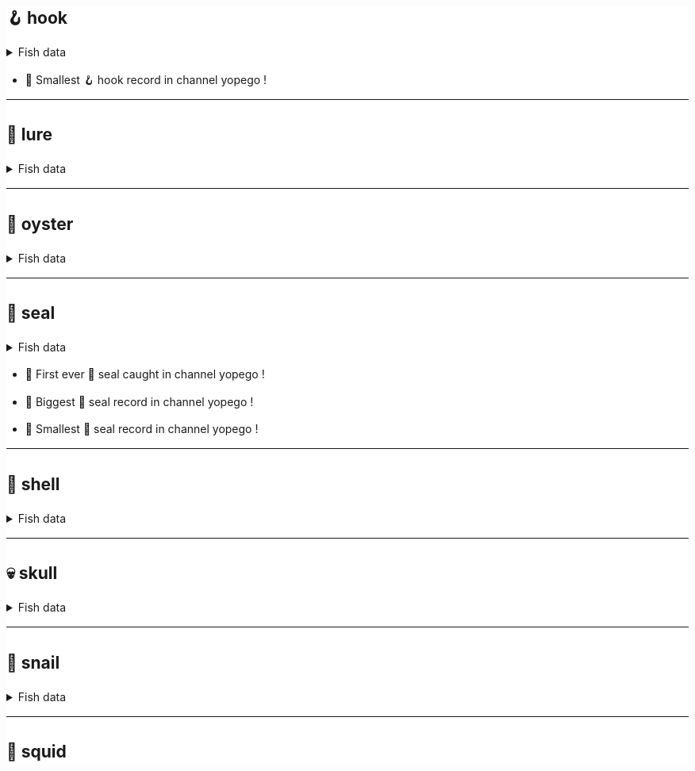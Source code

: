 ## 🪝 hook

<details><summary>Fish data</summary></details>


*  🥇 Smallest 🪝 hook record in channel yopego !

---------------

## 🎏 lure

<details><summary>Fish data</summary></details>

---------------

## 🦪 oyster

<details><summary>Fish data</summary></details>

---------------

## 🦭 seal

<details><summary>Fish data</summary></details>


*  🥇 First ever 🦭 seal caught in channel yopego !

*  🥇 Biggest 🦭 seal record in channel yopego !

*  🥇 Smallest 🦭 seal record in channel yopego !

---------------

## 🐚 shell

<details><summary>Fish data</summary></details>

---------------

## 💀 skull

<details><summary>Fish data</summary></details>

---------------

## 🐌 snail

<details><summary>Fish data</summary></details>

---------------

## 🦑 squid
